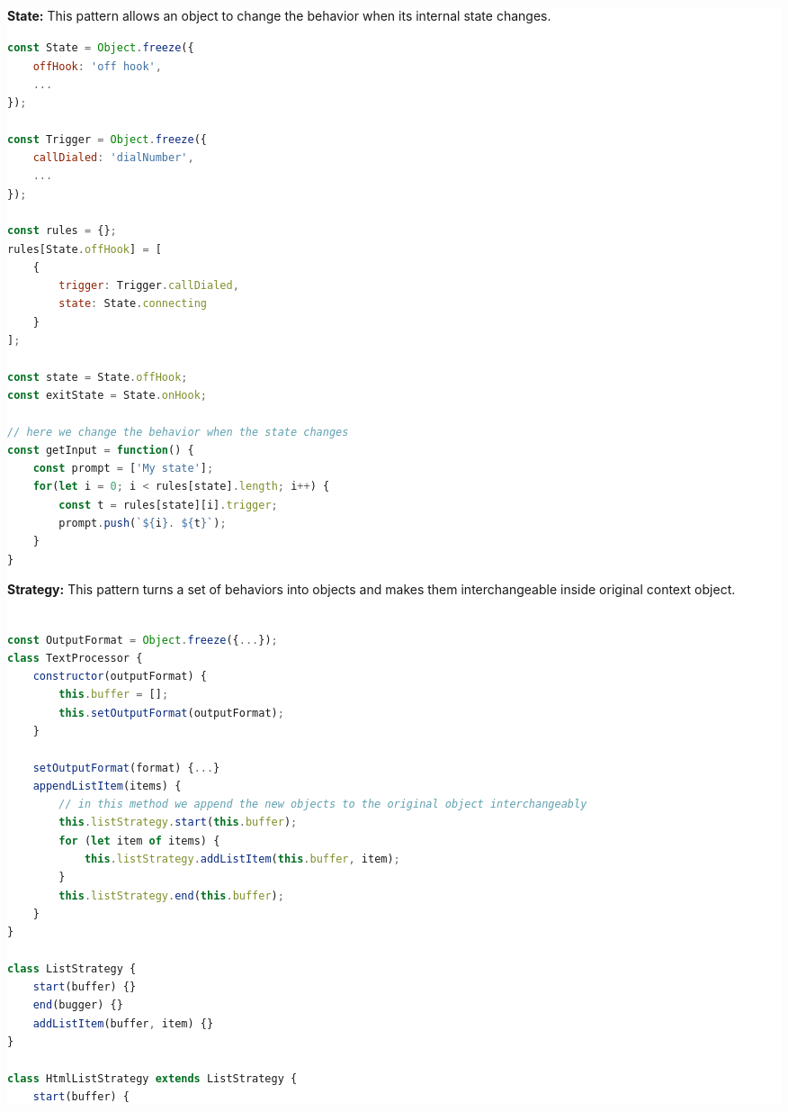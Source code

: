 **State:** This pattern allows an object to change the behavior when its internal state changes.

```js
const State = Object.freeze({
	offHook: 'off hook',
	...
});

const Trigger = Object.freeze({
	callDialed: 'dialNumber',
	...
});

const rules = {};
rules[State.offHook] = [
	{
		trigger: Trigger.callDialed,
		state: State.connecting
	}
];

const state = State.offHook;
const exitState = State.onHook;

// here we change the behavior when the state changes
const getInput = function() {
	const prompt = ['My state'];
	for(let i = 0; i < rules[state].length; i++) {
		const t = rules[state][i].trigger;
		prompt.push(`${i}. ${t}`);
	}
}
```

**Strategy:** This pattern turns a set of behaviors into objects and makes them interchangeable inside original context object.

```js

const OutputFormat = Object.freeze({...});
class TextProcessor {
	constructor(outputFormat) {
		this.buffer = [];
		this.setOutputFormat(outputFormat);
	}

	setOutputFormat(format) {...}
	appendListItem(items) {
		// in this method we append the new objects to the original object interchangeably
		this.listStrategy.start(this.buffer);
		for (let item of items) {
			this.listStrategy.addListItem(this.buffer, item);
		}
		this.listStrategy.end(this.buffer);
	}
}

class ListStrategy {
	start(buffer) {}
	end(bugger) {}
	addListItem(buffer, item) {}
}

class HtmlListStrategy extends ListStrategy {
	start(buffer) {
```
